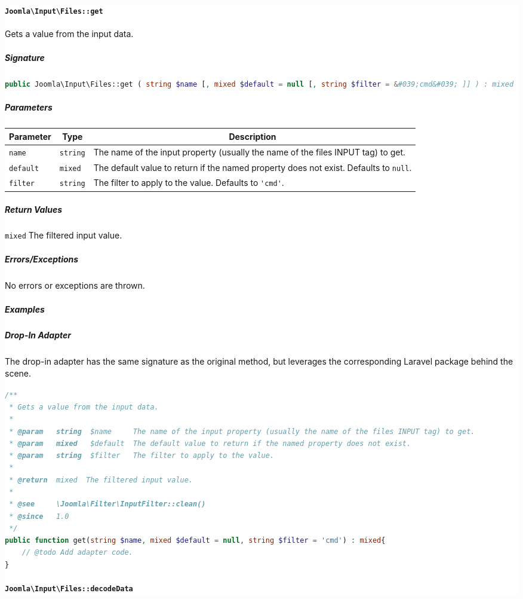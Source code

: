 #### `Joomla\Input\Files::get`

Gets a value from the input data.

##### Signature

```php
public Joomla\Input\Files::get ( string $name [, mixed $default = null [, string $filter = &#039;cmd&#039; ]] ) : mixed
```
##### Parameters

| Parameter | Type | Description |
|----------|------|-------------|
| `name` | `string` | The name of the input property (usually the name of the files INPUT tag) to get. |
| `default` | `mixed` | The default value to return if the named property does not exist. Defaults to `null`. |
| `filter` | `string` | The filter to apply to the value. Defaults to `'cmd'`. |

##### Return Values

`mixed` The filtered input value.

##### Errors/Exceptions

No errors or exceptions are thrown.

##### Examples

##### Drop-In Adapter

The drop-in adapter has the same signature as the original  method,
but leverages the corresponding Laravel package behind the scene.
 
```php
/**
 * Gets a value from the input data.
 *
 * @param   string  $name     The name of the input property (usually the name of the files INPUT tag) to get.
 * @param   mixed   $default  The default value to return if the named property does not exist.
 * @param   string  $filter   The filter to apply to the value.
 *
 * @return  mixed  The filtered input value.
 *
 * @see     \Joomla\Filter\InputFilter::clean()
 * @since   1.0
 */
public function get(string $name, mixed $default = null, string $filter = 'cmd') : mixed{
    // @todo Add adapter code.
}
```
#### `Joomla\Input\Files::decodeData`
